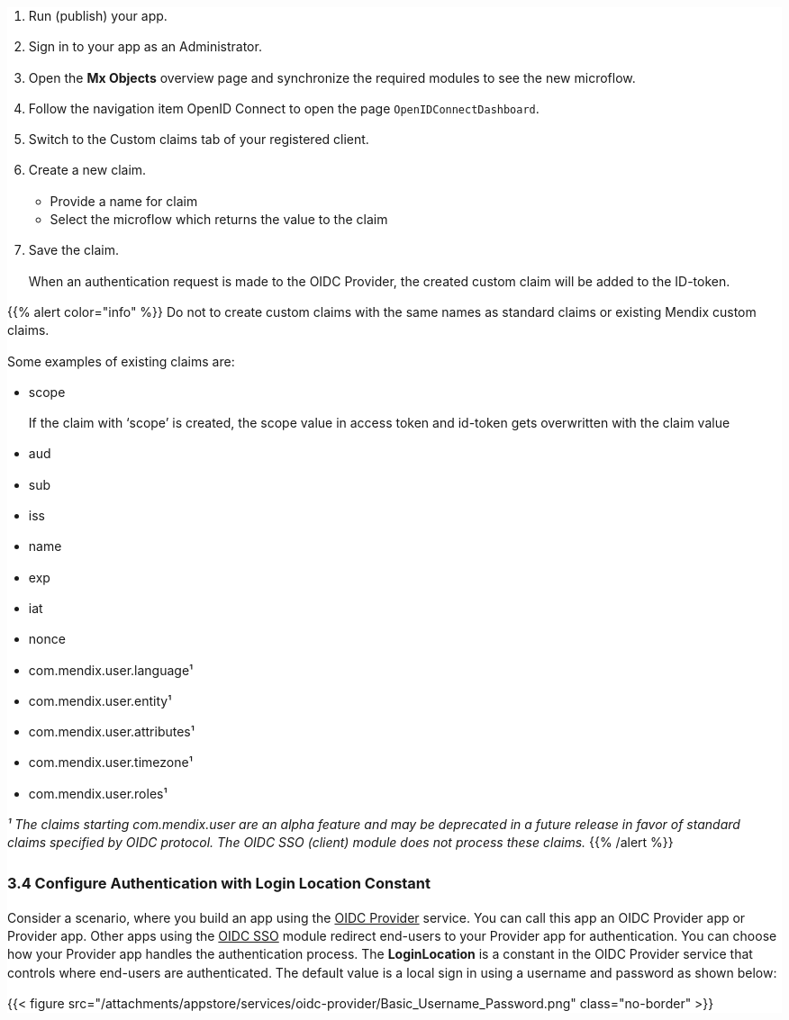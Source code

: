 1. Run (publish) your app.
1. Sign in to your app as an Administrator.
1. Open the **Mx Objects** overview page and synchronize the required modules to see the new microflow.
1. Follow the navigation item OpenID Connect to open the page `OpenIDConnectDashboard`.
1. Switch to the Custom claims tab of your registered client.
1. Create a new claim.
    * Provide a name for claim
    * Select the microflow which returns the value to the claim
1. Save the claim.

    When an authentication request is made to the OIDC Provider, the created custom claim will be added to the ID-token.

{{% alert color="info" %}}
Do not to create custom claims with the same names as standard claims or existing Mendix custom claims.

Some examples of existing claims are:

* scope

    If the claim with ‘scope’ is created, the scope value in access token and id-token gets overwritten with the claim value

* aud
* sub
* iss
* name
* exp
* iat
* nonce
* com.mendix.user.language¹
* com.mendix.user.entity¹
* com.mendix.user.attributes¹
* com.mendix.user.timezone¹
* com.mendix.user.roles¹

*¹ The claims starting com.mendix.user are an alpha feature and may be deprecated in a future release in favor of standard claims specified by OIDC protocol. The OIDC SSO (client) module does not process these claims.*
{{% /alert %}}

### 3.4 Configure Authentication with Login Location Constant

Consider a scenario, where you build an app using the [OIDC Provider](https://marketplace.mendix.com/link/component/214681) service. You can call this app an OIDC Provider app or Provider app. Other apps using the [OIDC SSO](https://marketplace.mendix.com/link/component/120371) module redirect end-users to your Provider app for authentication. You can choose how your Provider app handles the authentication process.
The **LoginLocation** is a constant in the OIDC Provider service that controls where end-users are authenticated. The default value is a local sign in using a username and password as shown below:

{{< figure src="/attachments/appstore/services/oidc-provider/Basic_Username_Password.png" class="no-border" >}}
